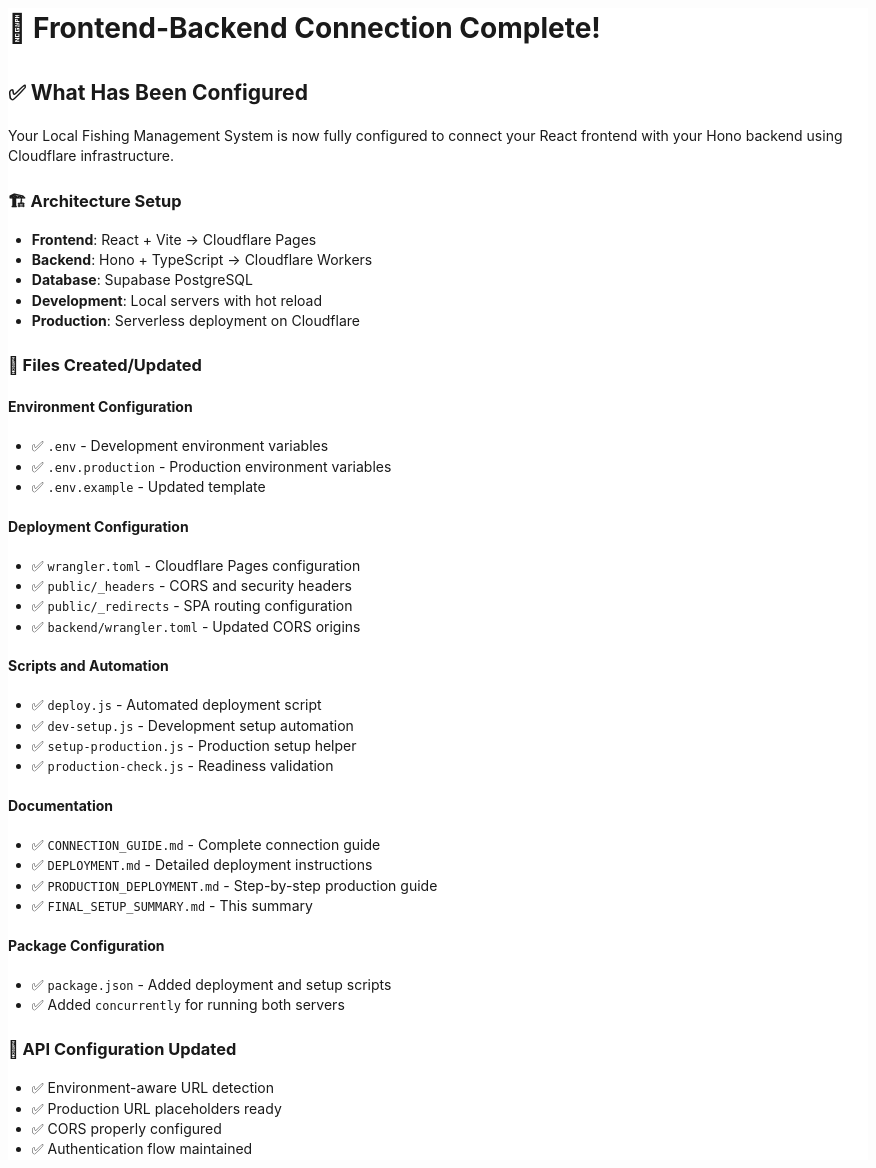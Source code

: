 # 🎉 Frontend-Backend Connection Complete!

## ✅ What Has Been Configured

Your Local Fishing Management System is now fully configured to connect your React frontend with your Hono backend using Cloudflare infrastructure.

### 🏗️ Architecture Setup
- **Frontend**: React + Vite → Cloudflare Pages
- **Backend**: Hono + TypeScript → Cloudflare Workers  
- **Database**: Supabase PostgreSQL
- **Development**: Local servers with hot reload
- **Production**: Serverless deployment on Cloudflare

### 📁 Files Created/Updated

#### Environment Configuration
- ✅ `.env` - Development environment variables
- ✅ `.env.production` - Production environment variables
- ✅ `.env.example` - Updated template

#### Deployment Configuration
- ✅ `wrangler.toml` - Cloudflare Pages configuration
- ✅ `public/_headers` - CORS and security headers
- ✅ `public/_redirects` - SPA routing configuration
- ✅ `backend/wrangler.toml` - Updated CORS origins

#### Scripts and Automation
- ✅ `deploy.js` - Automated deployment script
- ✅ `dev-setup.js` - Development setup automation
- ✅ `setup-production.js` - Production setup helper
- ✅ `production-check.js` - Readiness validation

#### Documentation
- ✅ `CONNECTION_GUIDE.md` - Complete connection guide
- ✅ `DEPLOYMENT.md` - Detailed deployment instructions
- ✅ `PRODUCTION_DEPLOYMENT.md` - Step-by-step production guide
- ✅ `FINAL_SETUP_SUMMARY.md` - This summary

#### Package Configuration
- ✅ `package.json` - Added deployment and setup scripts
- ✅ Added `concurrently` for running both servers

### 🔧 API Configuration Updated
- ✅ Environment-aware URL detection
- ✅ Production URL placeholders ready
- ✅ CORS properly configured
- ✅ Authentication flow maintained
